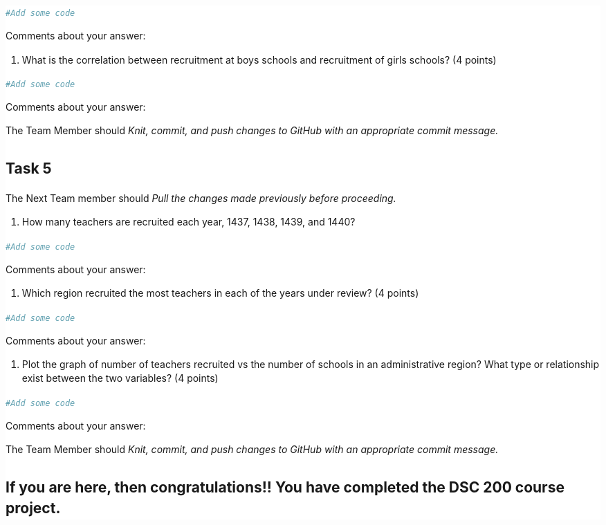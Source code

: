 ``` r
#Add some code
```

Comments about your answer:

1.  What is the correlation between recruitment at boys schools and
    recruitment of girls schools? (4 points)

``` r
#Add some code
```

Comments about your answer:

The Team Member should *Knit, commit, and push changes to GitHub with an
appropriate commit message.*

## Task 5

The Next Team member should *Pull the changes made previously before
proceeding.*

1.  How many teachers are recruited each year, 1437, 1438, 1439, and
    1440?

``` r
#Add some code
```

Comments about your answer:

1.  Which region recruited the most teachers in each of the years under
    review? (4 points)

``` r
#Add some code
```

Comments about your answer:

1.  Plot the graph of number of teachers recruited vs the number of
    schools in an administrative region? What type or relationship exist
    between the two variables? (4 points)

``` r
#Add some code
```

Comments about your answer:

The Team Member should *Knit, commit, and push changes to GitHub with an
appropriate commit message.*

## If you are here, then congratulations!! You have completed the DSC 200 course project.

